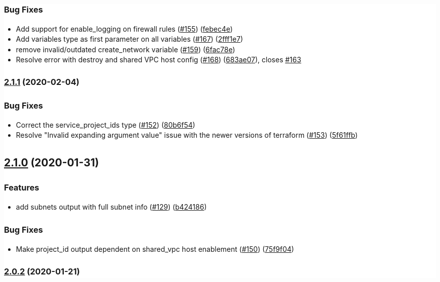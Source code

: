 
### Bug Fixes

* Add support for enable_logging on firewall rules ([#155](https://www.github.com/terraform-google-modules/terraform-google-network/issues/155)) ([febec4e](https://www.github.com/terraform-google-modules/terraform-google-network/commit/febec4ef4b2d6080b18429106b19a8fbc5452bec))
* Add variables type as first parameter on all variables ([#167](https://www.github.com/terraform-google-modules/terraform-google-network/issues/167)) ([2fff1e7](https://www.github.com/terraform-google-modules/terraform-google-network/commit/2fff1e7cd5188e24a413bc302c8a061c4f3bb19b))
* remove invalid/outdated create_network variable ([#159](https://www.github.com/terraform-google-modules/terraform-google-network/issues/159)) ([6fac78e](https://www.github.com/terraform-google-modules/terraform-google-network/commit/6fac78e5b25a2ab72824b0ebefff6704a46fd984))
* Resolve error with destroy and shared VPC host config ([#168](https://www.github.com/terraform-google-modules/terraform-google-network/issues/168)) ([683ae07](https://www.github.com/terraform-google-modules/terraform-google-network/commit/683ae072382c03f8b032944e539e9fa8601bad1f)), closes [#163](https://www.github.com/terraform-google-modules/terraform-google-network/issues/163)

### [2.1.1](https://www.github.com/terraform-google-modules/terraform-google-network/compare/v2.1.0...v2.1.1) (2020-02-04)


### Bug Fixes

* Correct the service_project_ids type ([#152](https://www.github.com/terraform-google-modules/terraform-google-network/issues/152)) ([80b6f54](https://www.github.com/terraform-google-modules/terraform-google-network/commit/80b6f54c007bc5b89709a9eebe330af058ca2260))
* Resolve "Invalid expanding argument value" issue with the newer versions of terraform ([#153](https://www.github.com/terraform-google-modules/terraform-google-network/issues/153)) ([5f61ffb](https://www.github.com/terraform-google-modules/terraform-google-network/commit/5f61ffb3cb03a4d0ddb02dde1a3085aa428aeb38))

## [2.1.0](https://www.github.com/terraform-google-modules/terraform-google-network/compare/v2.0.2...v2.1.0) (2020-01-31)


### Features

* add subnets output with full subnet info ([#129](https://www.github.com/terraform-google-modules/terraform-google-network/issues/129)) ([b424186](https://www.github.com/terraform-google-modules/terraform-google-network/commit/b4241861d8e670d555a43b82f4451581a8e27367))


### Bug Fixes

* Make project_id output dependent on shared_vpc host enablement ([#150](https://www.github.com/terraform-google-modules/terraform-google-network/issues/150)) ([75f9f04](https://www.github.com/terraform-google-modules/terraform-google-network/commit/75f9f0494c2a17b6d53fb265b3a4c77490b2914b))

### [2.0.2](https://github.com/terraform-google-modules/terraform-google-network/compare/v2.0.1...v2.0.2) (2020-01-21)
